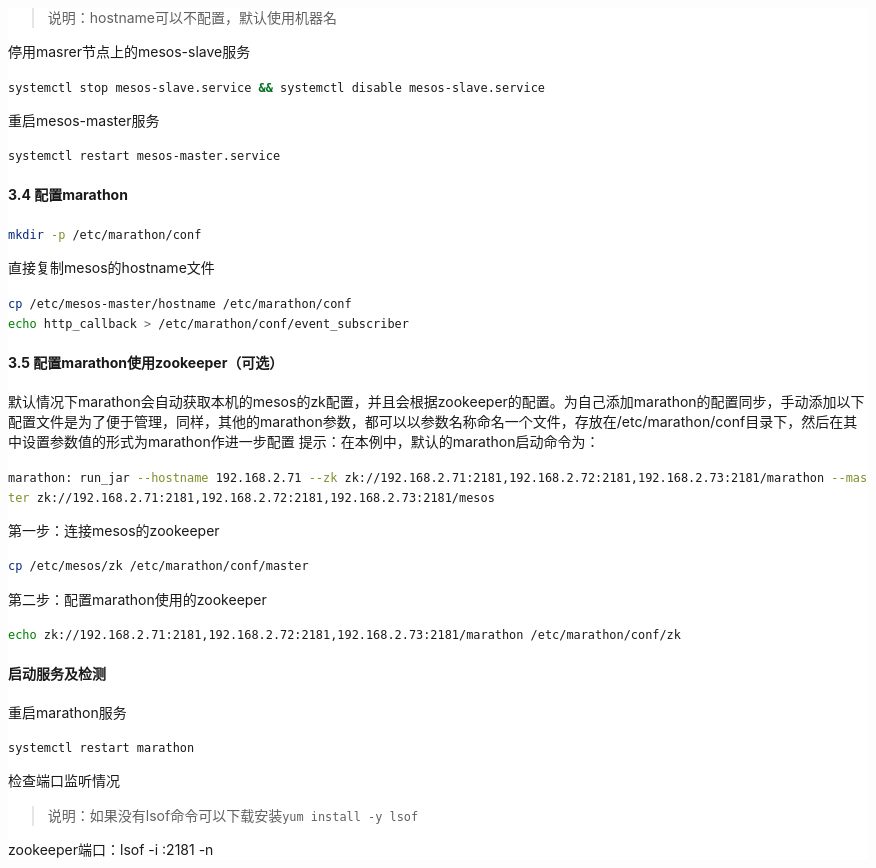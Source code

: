 > 说明：hostname可以不配置，默认使用机器名

停用masrer节点上的mesos-slave服务

```Bash
systemctl stop mesos-slave.service && systemctl disable mesos-slave.service
```

重启mesos-master服务

```Bash
systemctl restart mesos-master.service
```

#### 3.4 配置marathon

```Bash
mkdir -p /etc/marathon/conf
```

直接复制mesos的hostname文件

```Bash
cp /etc/mesos-master/hostname /etc/marathon/conf
echo http_callback > /etc/marathon/conf/event_subscriber
```

#### 3.5 配置marathon使用zookeeper（可选）

默认情况下marathon会自动获取本机的mesos的zk配置，并且会根据zookeeper的配置。为自己添加marathon的配置同步，手动添加以下配置文件是为了便于管理，同样，其他的marathon参数，都可以以参数名称命名一个文件，存放在/etc/marathon/conf目录下，然后在其中设置参数值的形式为marathon作进一步配置
提示：在本例中，默认的marathon启动命令为：

```Bash
marathon: run_jar --hostname 192.168.2.71 --zk zk://192.168.2.71:2181,192.168.2.72:2181,192.168.2.73:2181/marathon --master zk://192.168.2.71:2181,192.168.2.72:2181,192.168.2.73:2181/mesos
```

第一步：连接mesos的zookeeper

```Bash
cp /etc/mesos/zk /etc/marathon/conf/master
```

第二步：配置marathon使用的zookeeper

```Bash
echo zk://192.168.2.71:2181,192.168.2.72:2181,192.168.2.73:2181/marathon /etc/marathon/conf/zk
```  
#### 启动服务及检测

重启marathon服务

```Bash
systemctl restart marathon
```

检查端口监听情况

>说明：如果没有lsof命令可以下载安装`yum install -y lsof`

zookeeper端口：lsof -i :2181 -n

